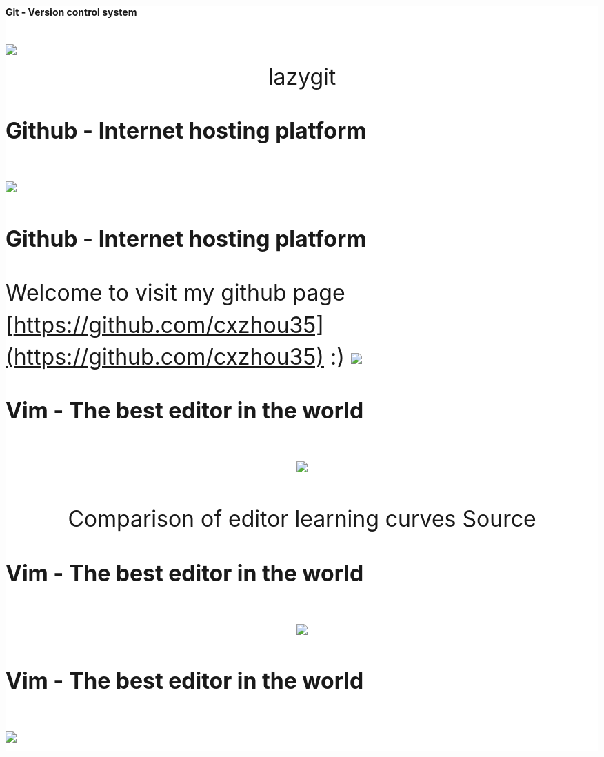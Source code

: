 **Git - Version control system**

<img src="./img/git.gif" align="center"/>

<font size="6">
<div align="center">
lazygit



<font size="6">
<div align="left">

**Github - Internet hosting platform**

<img src="./img/github.png" align="center"/>



<font size="6">
<div align="left">

**Github - Internet hosting platform**

Welcome to visit my github page [https://github.com/cxzhou35](https://github.com/cxzhou35) :)
<img src="./img/github_profile.png" align="center"/>



<font size="6">
<div align="left">

**Vim - The best editor in the world**

<div align="center">
<img src="./img/vim-learn.png" align="center"/>

Comparison of editor learning curves Source



<font size="6">
<div align="left">

**Vim - The best editor in the world**

<div align="center">
<img src="./img/vim-cheetsheet.png"/>



<font size="6">
<div align="left">

**Vim - The best editor in the world**

<img src="./img/vim-1.png" align="center"/>



<font size="6">
<div align="left">
